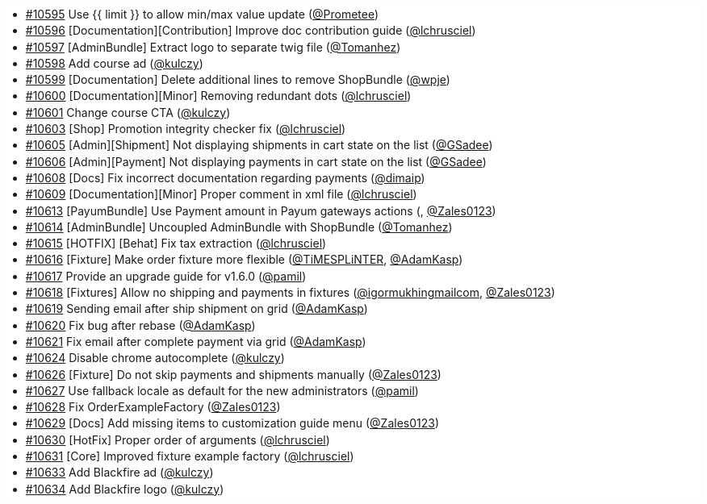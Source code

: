 - [#10595](https://github.com/Sylius/Sylius/issues/10595) Use {{ limit }} to allow min/max value update ([@Prometee](https://github.com/Prometee))
- [#10596](https://github.com/Sylius/Sylius/issues/10596) [Documentation][Contribution] Improve doc contribution guide ([@lchrusciel](https://github.com/lchrusciel))
- [#10597](https://github.com/Sylius/Sylius/issues/10597) [AdminBundle] Extract logo to separate twig file ([@Tomanhez](https://github.com/Tomanhez))
- [#10598](https://github.com/Sylius/Sylius/issues/10598) Add course ad ([@kulczy](https://github.com/kulczy))
- [#10599](https://github.com/Sylius/Sylius/issues/10599) [Documentation] Delete additional lines to remove ShopBundle ([@wpje](https://github.com/wpje))
- [#10600](https://github.com/Sylius/Sylius/issues/10600) [Documentation][Minor] Removing redundant dots ([@lchrusciel](https://github.com/lchrusciel))
- [#10601](https://github.com/Sylius/Sylius/issues/10601) Change course CTA ([@kulczy](https://github.com/kulczy))
- [#10603](https://github.com/Sylius/Sylius/issues/10603) [Shop] Promotion integrity checker fix ([@lchrusciel](https://github.com/lchrusciel))
- [#10605](https://github.com/Sylius/Sylius/issues/10605) [Admin][Shipment] Not displaying shipments in cart state on the list ([@GSadee](https://github.com/GSadee))
- [#10606](https://github.com/Sylius/Sylius/issues/10606) [Admin][Payment] Not displaying payments in cart state on the list ([@GSadee](https://github.com/GSadee))
- [#10608](https://github.com/Sylius/Sylius/issues/10608) [Docs] Fix incorrect documentation regarding payments ([@dimaip](https://github.com/dimaip))
- [#10609](https://github.com/Sylius/Sylius/issues/10609) [Documentation][Minor] Proper comment in xml file ([@lchrusciel](https://github.com/lchrusciel))
- [#10613](https://github.com/Sylius/Sylius/issues/10613) [PayumBundle] Use Payment amount in Payum gateways actions (, [@Zales0123](https://github.com/Zales0123))
- [#10614](https://github.com/Sylius/Sylius/issues/10614) [AdminBundle] Uncoupled AdminBundle with ShopBundle ([@Tomanhez](https://github.com/Tomanhez))
- [#10615](https://github.com/Sylius/Sylius/issues/10615) [HOTFIX] [Behat] Fix tax extraction ([@lchrusciel](https://github.com/lchrusciel))
- [#10616](https://github.com/Sylius/Sylius/issues/10616) [Fixture] Make order fixture more flexible ([@TiMESPLiNTER](https://github.com/TiMESPLiNTER), [@AdamKasp](https://github.com/AdamKasp))
- [#10617](https://github.com/Sylius/Sylius/issues/10617) Provide an upgrade guide for v1.6.0 ([@pamil](https://github.com/pamil))
- [#10618](https://github.com/Sylius/Sylius/issues/10618) [Fixtures] Allow no shipping and payments in fixtures ([@igormukhingmailcom](https://github.com/igormukhingmailcom), [@Zales0123](https://github.com/Zales0123))
- [#10619](https://github.com/Sylius/Sylius/issues/10619) Sending email  after ship shipment on grid ([@AdamKasp](https://github.com/AdamKasp))
- [#10620](https://github.com/Sylius/Sylius/issues/10620) Fix bug after rebase ([@AdamKasp](https://github.com/AdamKasp))
- [#10621](https://github.com/Sylius/Sylius/issues/10621) Fix email after complete payment via grid ([@AdamKasp](https://github.com/AdamKasp))
- [#10624](https://github.com/Sylius/Sylius/issues/10624) Disable chrome autocomplete ([@kulczy](https://github.com/kulczy))
- [#10626](https://github.com/Sylius/Sylius/issues/10626) [Fixture] Do not skip payments and shipments manually ([@Zales0123](https://github.com/Zales0123))
- [#10627](https://github.com/Sylius/Sylius/issues/10627) Use fallback locale as default for the new administrators ([@pamil](https://github.com/pamil))
- [#10628](https://github.com/Sylius/Sylius/issues/10628) Fix OrderExampleFactory ([@Zales0123](https://github.com/Zales0123))
- [#10629](https://github.com/Sylius/Sylius/issues/10629) [Docs] Add missing items to customization guide menu ([@Zales0123](https://github.com/Zales0123))
- [#10630](https://github.com/Sylius/Sylius/issues/10630) [HotFix] Proper order of arguments ([@lchrusciel](https://github.com/lchrusciel))
- [#10631](https://github.com/Sylius/Sylius/issues/10631) [Core] Improved fixture example factory ([@lchrusciel](https://github.com/lchrusciel))
- [#10633](https://github.com/Sylius/Sylius/issues/10633) Add Blackfire ad ([@kulczy](https://github.com/kulczy))
- [#10634](https://github.com/Sylius/Sylius/issues/10634) Add Blackfire logo ([@kulczy](https://github.com/kulczy))
